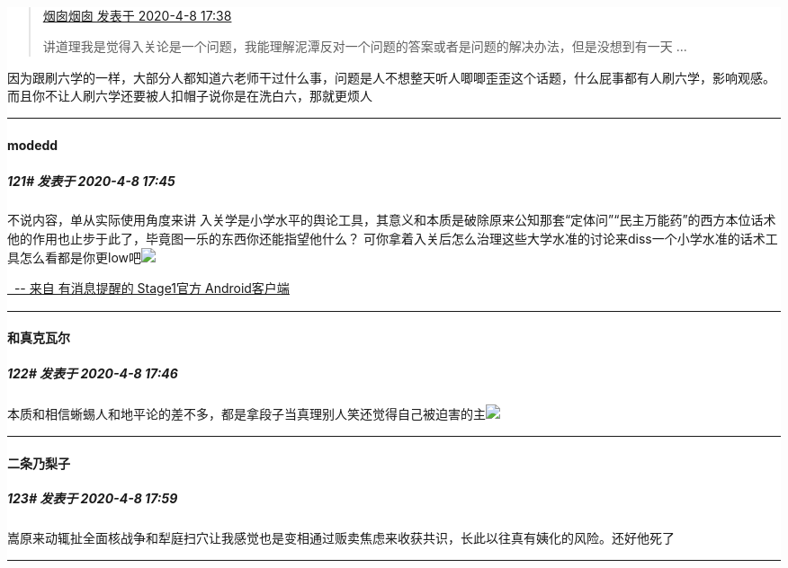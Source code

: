 

<blockquote><a href="httphttps://bbs.saraba1st.com/2b/forum.php?mod=redirect&amp;goto=findpost&amp;pid=47016180&amp;ptid=1923066" target="_blank">烟囱烟囱 发表于 2020-4-8 17:38</a>

讲道理我是觉得入关论是一个问题，我能理解泥潭反对一个问题的答案或者是问题的解决办法，但是没想到有一天 ...</blockquote>
因为跟刷六学的一样，大部分人都知道六老师干过什么事，问题是人不想整天听人唧唧歪歪这个话题，什么屁事都有人刷六学，影响观感。而且你不让人刷六学还要被人扣帽子说你是在洗白六，那就更烦人







*****

####  modedd  
##### 121#       发表于 2020-4-8 17:45




不说内容，单从实际使用角度来讲
入关学是小学水平的舆论工具，其意义和本质是破除原来公知那套“定体问”“民主万能药”的西方本位话术
他的作用也止步于此了，毕竟图一乐的东西你还能指望他什么？
可你拿着入关后怎么治理这些大学水准的讨论来diss一个小学水准的话术工具怎么看都是你更low吧<img src="https://static.saraba1st.com/image/smiley/face2017/002.png" referrerpolicy="no-referrer">

[  -- 来自 有消息提醒的 Stage1官方 Android客户端](https://www.coolapk.com/apk/140634)







*****

####  和真克瓦尔  
##### 122#       发表于 2020-4-8 17:46




本质和相信蜥蜴人和地平论的差不多，都是拿段子当真理别人笑还觉得自己被迫害的主<img src="https://static.saraba1st.com/image/smiley/face2017/037.png" referrerpolicy="no-referrer">







*****

####  二条乃梨子  
##### 123#       发表于 2020-4-8 17:59




嵩原来动辄扯全面核战争和犁庭扫穴让我感觉也是变相通过贩卖焦虑来收获共识，长此以往真有姨化的风险。还好他死了







*****

